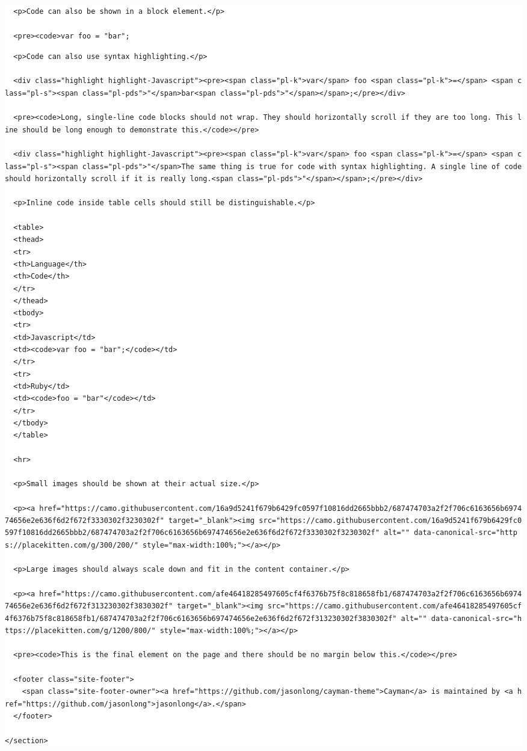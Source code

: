       <p>Code can also be shown in a block element.</p>

      <pre><code>var foo = "bar";
</code></pre>

      <p>Code can also use syntax highlighting.</p>

      <div class="highlight highlight-Javascript"><pre><span class="pl-k">var</span> foo <span class="pl-k">=</span> <span class="pl-s"><span class="pl-pds">"</span>bar<span class="pl-pds">"</span></span>;</pre></div>

      <pre><code>Long, single-line code blocks should not wrap. They should horizontally scroll if they are too long. This line should be long enough to demonstrate this.</code></pre>

      <div class="highlight highlight-Javascript"><pre><span class="pl-k">var</span> foo <span class="pl-k">=</span> <span class="pl-s"><span class="pl-pds">"</span>The same thing is true for code with syntax highlighting. A single line of code should horizontally scroll if it is really long.<span class="pl-pds">"</span></span>;</pre></div>

      <p>Inline code inside table cells should still be distinguishable.</p>

      <table>
      <thead>
      <tr>
      <th>Language</th>
      <th>Code</th>
      </tr>
      </thead>
      <tbody>
      <tr>
      <td>Javascript</td>
      <td><code>var foo = "bar";</code></td>
      </tr>
      <tr>
      <td>Ruby</td>
      <td><code>foo = "bar"</code></td>
      </tr>
      </tbody>
      </table>

      <hr>

      <p>Small images should be shown at their actual size.</p>

      <p><a href="https://camo.githubusercontent.com/16a9d5241f679b6429fc0597f10816dd2665bbb2/687474703a2f2f706c6163656b697474656e2e636f6d2f672f3330302f3230302f" target="_blank"><img src="https://camo.githubusercontent.com/16a9d5241f679b6429fc0597f10816dd2665bbb2/687474703a2f2f706c6163656b697474656e2e636f6d2f672f3330302f3230302f" alt="" data-canonical-src="https://placekitten.com/g/300/200/" style="max-width:100%;"></a></p>

      <p>Large images should always scale down and fit in the content container.</p>

      <p><a href="https://camo.githubusercontent.com/afe46418285497605cf4f6376b75f8c818658fb1/687474703a2f2f706c6163656b697474656e2e636f6d2f672f313230302f3830302f" target="_blank"><img src="https://camo.githubusercontent.com/afe46418285497605cf4f6376b75f8c818658fb1/687474703a2f2f706c6163656b697474656e2e636f6d2f672f313230302f3830302f" alt="" data-canonical-src="https://placekitten.com/g/1200/800/" style="max-width:100%;"></a></p>

      <pre><code>This is the final element on the page and there should be no margin below this.</code></pre>

      <footer class="site-footer">
        <span class="site-footer-owner"><a href="https://github.com/jasonlong/cayman-theme">Cayman</a> is maintained by <a href="https://github.com/jasonlong">jasonlong</a>.</span>
      </footer>

    </section>

  </body>
</html>
